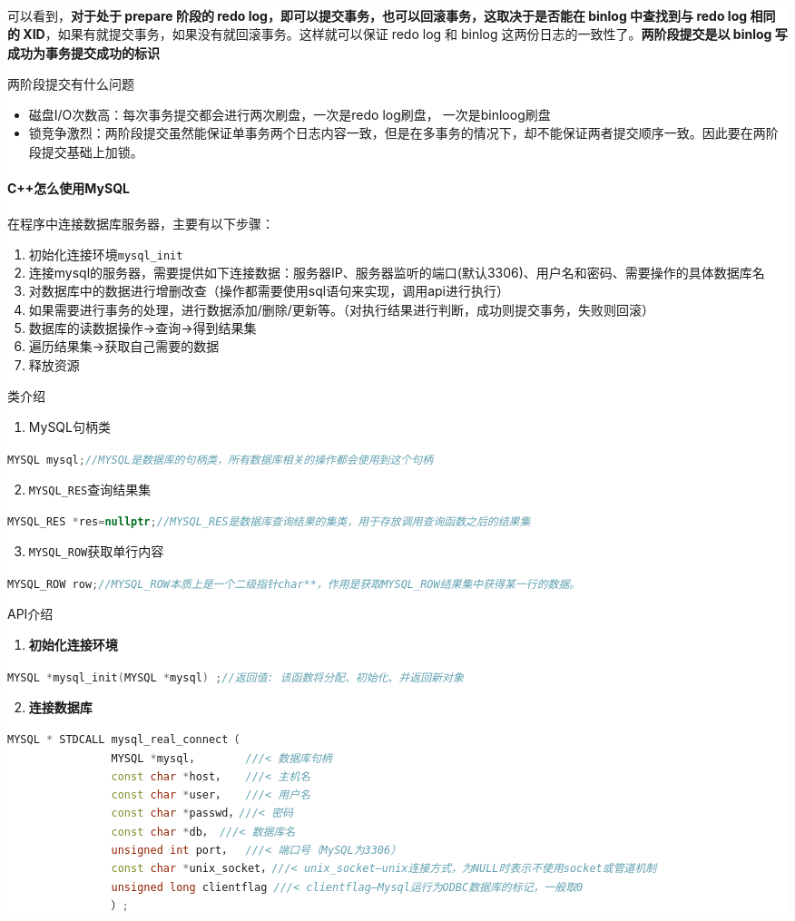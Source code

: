 可以看到，**对于处于 prepare 阶段的 redo log，即可以提交事务，也可以回滚事务，这取决于是否能在 binlog 中查找到与 redo log 相同的 XID**，如果有就提交事务，如果没有就回滚事务。这样就可以保证 redo log 和 binlog 这两份日志的一致性了。**两阶段提交是以 binlog 写成功为事务提交成功的标识**



两阶段提交有什么问题

- 磁盘I/O次数高：每次事务提交都会进行两次刷盘，一次是redo log刷盘， 一次是binloog刷盘
- 锁竞争激烈：两阶段提交虽然能保证单事务两个日志内容一致，但是在多事务的情况下，却不能保证两者提交顺序一致。因此要在两阶段提交基础上加锁。



#### C++怎么使用MySQL

在程序中连接数据库服务器，主要有以下步骤：

1. 初始化连接环境`mysql_init`
2. 连接mysql的服务器，需要提供如下连接数据：服务器IP、服务器监听的端口(默认3306)、用户名和密码、需要操作的具体数据库名
3. 对数据库中的数据进行增删改查（操作都需要使用sql语句来实现，调用api进行执行）
4. 如果需要进行事务的处理，进行数据添加/删除/更新等。（对执行结果进行判断，成功则提交事务，失败则回滚）
5. 数据库的读数据操作->查询->得到结果集
6. 遍历结果集->获取自己需要的数据
7. 释放资源

类介绍

1. MySQL句柄类

```cpp
MYSQL mysql;//MYSQL是数据库的句柄类，所有数据库相关的操作都会使用到这个句柄
```

2. `MYSQL_RES`查询结果集

```cpp
MYSQL_RES *res=nullptr;//MYSQL_RES是数据库查询结果的集类，用于存放调用查询函数之后的结果集
```

3. `MYSQL_ROW`获取单行内容

```cpp
MYSQL_ROW row;//MYSQL_ROW本质上是一个二级指针char**，作用是获取MYSQL_ROW结果集中获得某一行的数据。
```

API介绍

1. **初始化连接环境**

```cpp
MYSQL *mysql_init(MYSQL *mysql) ;//返回值: 该函数将分配、初始化、并返回新对象
```

2. **连接数据库**

```cpp
MYSQL * STDCALL mysql_real_connect（
				MYSQL *mysql， 		///< 数据库句柄
				const char *host，	///< 主机名
				const char *user，	///< 用户名
				const char *passwd，///< 密码
				const char *db，	///< 数据库名
				unsigned int port，	///< 端口号（MySQL为3306）
				const char *unix_socket，///< unix_socket–unix连接方式，为NULL时表示不使用socket或管道机制
				unsigned long clientflag ///< clientflag–Mysql运行为ODBC数据库的标记，一般取0
				）;
```
